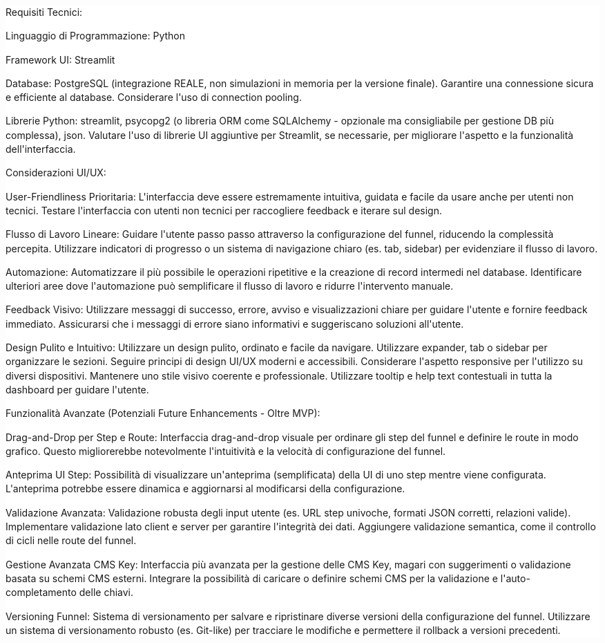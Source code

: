 Requisiti Tecnici:

Linguaggio di Programmazione: Python

Framework UI: Streamlit

Database: PostgreSQL (integrazione REALE, non simulazioni in memoria per la versione finale). Garantire una connessione sicura e efficiente al database. Considerare l'uso di connection pooling.

Librerie Python: streamlit, psycopg2 (o libreria ORM come SQLAlchemy - opzionale ma consigliabile per gestione DB più complessa), json. Valutare l'uso di librerie UI aggiuntive per Streamlit, se necessarie, per migliorare l'aspetto e la funzionalità dell'interfaccia.

Considerazioni UI/UX:

User-Friendliness Prioritaria: L'interfaccia deve essere estremamente intuitiva, guidata e facile da usare anche per utenti non tecnici. Testare l'interfaccia con utenti non tecnici per raccogliere feedback e iterare sul design.

Flusso di Lavoro Lineare: Guidare l'utente passo passo attraverso la configurazione del funnel, riducendo la complessità percepita. Utilizzare indicatori di progresso o un sistema di navigazione chiaro (es. tab, sidebar) per evidenziare il flusso di lavoro.

Automazione: Automatizzare il più possibile le operazioni ripetitive e la creazione di record intermedi nel database. Identificare ulteriori aree dove l'automazione può semplificare il flusso di lavoro e ridurre l'intervento manuale.

Feedback Visivo: Utilizzare messaggi di successo, errore, avviso e visualizzazioni chiare per guidare l'utente e fornire feedback immediato. Assicurarsi che i messaggi di errore siano informativi e suggeriscano soluzioni all'utente.

Design Pulito e Intuitivo: Utilizzare un design pulito, ordinato e facile da navigare. Utilizzare expander, tab o sidebar per organizzare le sezioni. Seguire principi di design UI/UX moderni e accessibili. Considerare l'aspetto responsive per l'utilizzo su diversi dispositivi. Mantenere uno stile visivo coerente e professionale. Utilizzare tooltip e help text contestuali in tutta la dashboard per guidare l'utente.

Funzionalità Avanzate (Potenziali Future Enhancements - Oltre MVP):

Drag-and-Drop per Step e Route: Interfaccia drag-and-drop visuale per ordinare gli step del funnel e definire le route in modo grafico. Questo migliorerebbe notevolmente l'intuitività e la velocità di configurazione del funnel.

Anteprima UI Step: Possibilità di visualizzare un'anteprima (semplificata) della UI di uno step mentre viene configurata. L'anteprima potrebbe essere dinamica e aggiornarsi al modificarsi della configurazione.

Validazione Avanzata: Validazione robusta degli input utente (es. URL step univoche, formati JSON corretti, relazioni valide). Implementare validazione lato client e server per garantire l'integrità dei dati. Aggiungere validazione semantica, come il controllo di cicli nelle route del funnel.

Gestione Avanzata CMS Key: Interfaccia più avanzata per la gestione delle CMS Key, magari con suggerimenti o validazione basata su schemi CMS esterni. Integrare la possibilità di caricare o definire schemi CMS per la validazione e l'auto-completamento delle chiavi.

Versioning Funnel: Sistema di versionamento per salvare e ripristinare diverse versioni della configurazione del funnel. Utilizzare un sistema di versionamento robusto (es. Git-like) per tracciare le modifiche e permettere il rollback a versioni precedenti.
